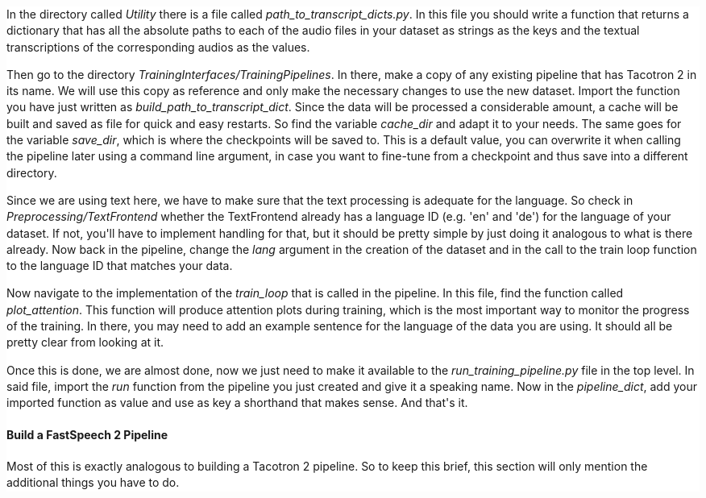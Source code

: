 In the directory called
*Utility* there is a file called
*path_to_transcript_dicts.py*. In this file you should write a function that returns a dictionary that has all the
absolute paths to each of the audio files in your dataset as strings as the keys and the textual transcriptions of the
corresponding audios as the values.

Then go to the directory
*TrainingInterfaces/TrainingPipelines*. In there, make a copy of any existing pipeline that has Tacotron 2 in its name.
We will use this copy as reference and only make the necessary changes to use the new dataset. Import the function you
have just written as
*build_path_to_transcript_dict*. Since the data will be processed a considerable amount, a cache will be built and saved
as file for quick and easy restarts. So find the variable
*cache_dir* and adapt it to your needs. The same goes for the variable
*save_dir*, which is where the checkpoints will be saved to. This is a default value, you can overwrite it when calling
the pipeline later using a command line argument, in case you want to fine-tune from a checkpoint and thus save into a
different directory.

Since we are using text here, we have to make sure that the text processing is adequate for the language. So check in
*Preprocessing/TextFrontend* whether the TextFrontend already has a language ID (e.g. 'en' and 'de') for the language of
your dataset. If not, you'll have to implement handling for that, but it should be pretty simple by just doing it
analogous to what is there already. Now back in the pipeline, change the
*lang* argument in the creation of the dataset and in the call to the train loop function to the language ID that
matches your data.

Now navigate to the implementation of the
*train_loop* that is called in the pipeline. In this file, find the function called
*plot_attention*. This function will produce attention plots during training, which is the most important way to monitor
the progress of the training. In there, you may need to add an example sentence for the language of the data you are
using. It should all be pretty clear from looking at it.

Once this is done, we are almost done, now we just need to make it available to the
*run_training_pipeline.py* file in the top level. In said file, import the
*run* function from the pipeline you just created and give it a speaking name. Now in the
*pipeline_dict*, add your imported function as value and use as key a shorthand that makes sense. And that's it.

#### Build a FastSpeech 2 Pipeline

Most of this is exactly analogous to building a Tacotron 2 pipeline. So to keep this brief, this section will only
mention the additional things you have to do.
